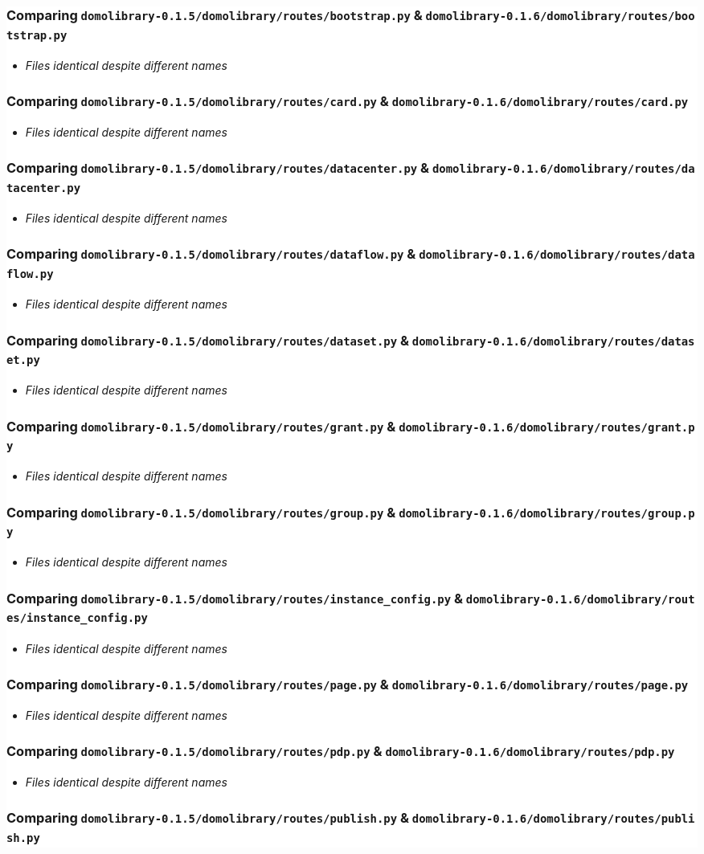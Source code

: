 ### Comparing `domolibrary-0.1.5/domolibrary/routes/bootstrap.py` & `domolibrary-0.1.6/domolibrary/routes/bootstrap.py`

 * *Files identical despite different names*

### Comparing `domolibrary-0.1.5/domolibrary/routes/card.py` & `domolibrary-0.1.6/domolibrary/routes/card.py`

 * *Files identical despite different names*

### Comparing `domolibrary-0.1.5/domolibrary/routes/datacenter.py` & `domolibrary-0.1.6/domolibrary/routes/datacenter.py`

 * *Files identical despite different names*

### Comparing `domolibrary-0.1.5/domolibrary/routes/dataflow.py` & `domolibrary-0.1.6/domolibrary/routes/dataflow.py`

 * *Files identical despite different names*

### Comparing `domolibrary-0.1.5/domolibrary/routes/dataset.py` & `domolibrary-0.1.6/domolibrary/routes/dataset.py`

 * *Files identical despite different names*

### Comparing `domolibrary-0.1.5/domolibrary/routes/grant.py` & `domolibrary-0.1.6/domolibrary/routes/grant.py`

 * *Files identical despite different names*

### Comparing `domolibrary-0.1.5/domolibrary/routes/group.py` & `domolibrary-0.1.6/domolibrary/routes/group.py`

 * *Files identical despite different names*

### Comparing `domolibrary-0.1.5/domolibrary/routes/instance_config.py` & `domolibrary-0.1.6/domolibrary/routes/instance_config.py`

 * *Files identical despite different names*

### Comparing `domolibrary-0.1.5/domolibrary/routes/page.py` & `domolibrary-0.1.6/domolibrary/routes/page.py`

 * *Files identical despite different names*

### Comparing `domolibrary-0.1.5/domolibrary/routes/pdp.py` & `domolibrary-0.1.6/domolibrary/routes/pdp.py`

 * *Files identical despite different names*

### Comparing `domolibrary-0.1.5/domolibrary/routes/publish.py` & `domolibrary-0.1.6/domolibrary/routes/publish.py`
